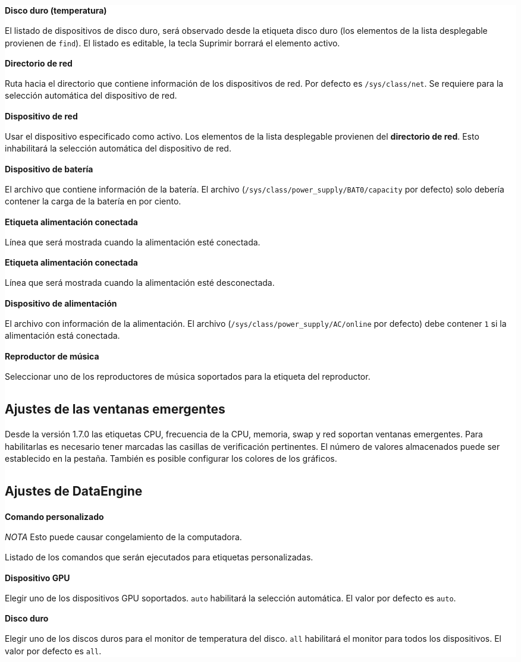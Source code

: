 **Disco duro (temperatura)**

El listado de dispositivos de disco duro, será observado desde la etiqueta disco duro (los elementos de la lista desplegable provienen de `find`). El listado es editable, la tecla Suprimir borrará el elemento activo.

**Directorio de red**

Ruta hacia el directorio que contiene información de los dispositivos de red. Por defecto es `/sys/class/net`. Se requiere para la selección automática del dispositivo de red.

**Dispositivo de red**

Usar el dispositivo especificado como activo. Los elementos de la lista desplegable provienen del **directorio de red**. Esto inhabilitará la selección automática del dispositivo de red.

**Dispositivo de batería**

El archivo que contiene información de la batería. El archivo (`/sys/class/power_supply/BAT0/capacity` por defecto) solo debería contener la carga de la batería en por ciento.

**Etiqueta alimentación conectada**

Línea que será mostrada cuando la alimentación esté conectada.

**Etiqueta alimentación conectada**

Línea que será mostrada cuando la alimentación esté desconectada.

**Dispositivo de alimentación**

El archivo con información de la alimentación. El archivo (`/sys/class/power_supply/AC/online` por defecto) debe contener `1` si la alimentación está conectada.

**Reproductor de música**

Seleccionar uno de los reproductores de música soportados para la etiqueta del reproductor.

Ajustes de las ventanas emergentes
----------------------------------
Desde la versión 1.7.0 las etiquetas CPU, frecuencia de la CPU, memoria, swap y red soportan ventanas emergentes. Para habilitarlas es necesario tener marcadas las casillas de verificación pertinentes. El número de valores almacenados puede ser establecido en la pestaña. También es posible configurar los colores de los gráficos.

Ajustes de DataEngine
---------------------
**Comando personalizado**

*NOTA* Esto puede causar congelamiento de la computadora.

Listado de los comandos que serán ejecutados para etiquetas personalizadas.

**Dispositivo GPU**

Elegir uno de los dispositivos GPU soportados. `auto` habilitará la selección automática. El valor por defecto es `auto`.

**Disco duro**

Elegir uno de los discos duros para el monitor de temperatura del disco. `all` habilitará el monitor para todos los dispositivos. El valor por defecto es `all`.
